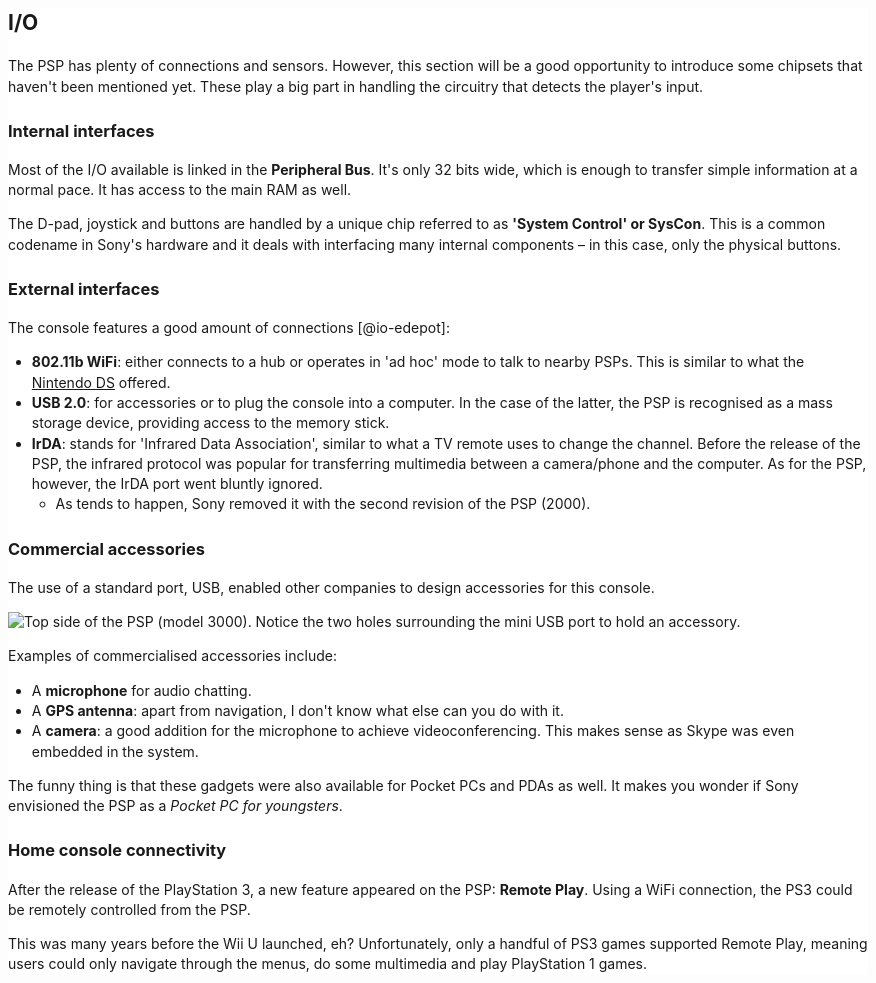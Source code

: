 ## I/O

The PSP has plenty of connections and sensors. However, this section will be a good opportunity to introduce some chipsets that haven't been mentioned yet. These play a big part in handling the circuitry that detects the player's input.

### Internal interfaces

Most of the I/O available is linked in the **Peripheral Bus**. It's only 32 bits wide, which is enough to transfer simple information at a normal pace. It has access to the main RAM as well.

The D-pad, joystick and buttons are handled by a unique chip referred to as **'System Control' or SysCon**. This is a common codename in Sony's hardware and it deals with interfacing many internal components – in this case, only the physical buttons.

### External interfaces

The console features a good amount of connections [@io-edepot]:

- **802.11b WiFi**: either connects to a hub or operates in 'ad hoc' mode to talk to nearby PSPs. This is similar to what the [Nintendo DS](nintendo-ds#freedom-of-interaction) offered.
- **USB 2.0**: for accessories or to plug the console into a computer. In the case of the latter, the PSP is recognised as a mass storage device, providing access to the memory stick.
- **IrDA**: stands for 'Infrared Data Association', similar to what a TV remote uses to change the channel. Before the release of the PSP, the infrared protocol was popular for transferring multimedia between a camera/phone and the computer. As for the PSP, however, the IrDA port went bluntly ignored.
  - As tends to happen, Sony removed it with the second revision of the PSP (2000).

### Commercial accessories

The use of a standard port, USB, enabled other companies to design accessories for this console.

![Top side of the PSP (model 3000).<br>Notice the two holes surrounding the mini USB port to hold an accessory.](io/top.jpg)

Examples of commercialised accessories include:

- A **microphone** for audio chatting.
- A **GPS antenna**: apart from navigation, I don't know what else can you do with it.
- A **camera**: a good addition for the microphone to achieve videoconferencing. This makes sense as Skype was even embedded in the system.

The funny thing is that these gadgets were also available for Pocket PCs and PDAs as well. It makes you wonder if Sony envisioned the PSP as a *Pocket PC for youngsters*.

### Home console connectivity

After the release of the PlayStation 3, a new feature appeared on the PSP: **Remote Play**. Using a WiFi connection, the PS3 could be remotely controlled from the PSP.

This was many years before the Wii U launched, eh? Unfortunately, only a handful of PS3 games supported Remote Play, meaning users could only navigate through the menus, do some multimedia and play PlayStation 1 games.
